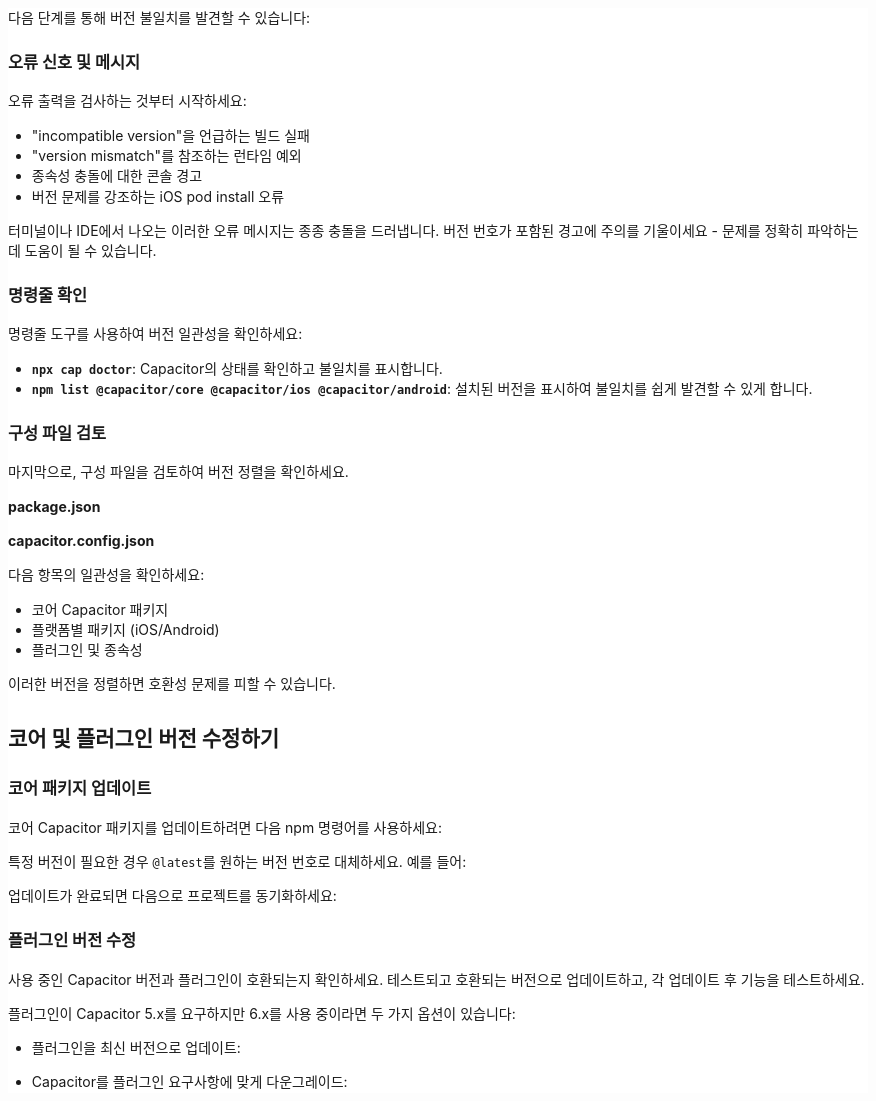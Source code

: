 다음 단계를 통해 버전 불일치를 발견할 수 있습니다:

### 오류 신호 및 메시지

오류 출력을 검사하는 것부터 시작하세요:

- "incompatible version"을 언급하는 빌드 실패
- "version mismatch"를 참조하는 런타임 예외
- 종속성 충돌에 대한 콘솔 경고
- 버전 문제를 강조하는 iOS pod install 오류

터미널이나 IDE에서 나오는 이러한 오류 메시지는 종종 충돌을 드러냅니다. 버전 번호가 포함된 경고에 주의를 기울이세요 - 문제를 정확히 파악하는 데 도움이 될 수 있습니다.

### 명령줄 확인

명령줄 도구를 사용하여 버전 일관성을 확인하세요:

- **`npx cap doctor`**: Capacitor의 상태를 확인하고 불일치를 표시합니다.
- **`npm list @capacitor/core @capacitor/ios @capacitor/android`**: 설치된 버전을 표시하여 불일치를 쉽게 발견할 수 있게 합니다.

### 구성 파일 검토

마지막으로, 구성 파일을 검토하여 버전 정렬을 확인하세요.

**package.json**

**capacitor.config.json**

다음 항목의 일관성을 확인하세요:

- 코어 Capacitor 패키지
- 플랫폼별 패키지 (iOS/Android)
- 플러그인 및 종속성

이러한 버전을 정렬하면 호환성 문제를 피할 수 있습니다.

## 코어 및 플러그인 버전 수정하기

### 코어 패키지 업데이트

코어 Capacitor 패키지를 업데이트하려면 다음 npm 명령어를 사용하세요:

특정 버전이 필요한 경우 `@latest`를 원하는 버전 번호로 대체하세요. 예를 들어:

업데이트가 완료되면 다음으로 프로젝트를 동기화하세요:

### 플러그인 버전 수정

사용 중인 Capacitor 버전과 플러그인이 호환되는지 확인하세요. 테스트되고 호환되는 버전으로 업데이트하고, 각 업데이트 후 기능을 테스트하세요.

플러그인이 Capacitor 5.x를 요구하지만 6.x를 사용 중이라면 두 가지 옵션이 있습니다:

- 플러그인을 최신 버전으로 업데이트:
    
- Capacitor를 플러그인 요구사항에 맞게 다운그레이드:
    
